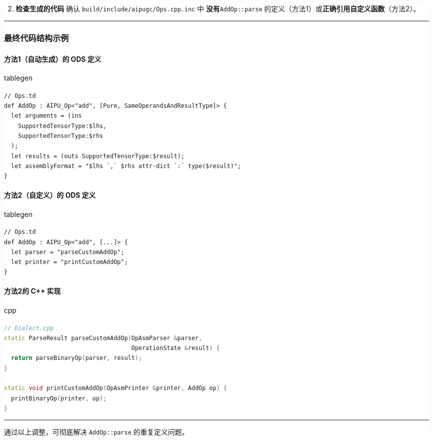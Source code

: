 2. **检查生成的代码**
   确认 `build/include/aipugc/Ops.cpp.inc` 中 ​**没有**​ `AddOp::parse` 的定义（方法1）或 ​**正确引用自定义函数**​（方法2）。

------

### 最终代码结构示例

#### 方法1（自动生成）的 ODS 定义

tablegen

```tablegen
// Ops.td
def AddOp : AIPU_Op<"add", [Pure, SameOperandsAndResultType]> {
  let arguments = (ins
    SupportedTensorType:$lhs,
    SupportedTensorType:$rhs
  );
  let results = (outs SupportedTensorType:$result);
  let assemblyFormat = "$lhs `,` $rhs attr-dict `:` type($result)";
}
```

#### 方法2（自定义）的 ODS 定义

tablegen

```tablegen
// Ops.td
def AddOp : AIPU_Op<"add", [...]> {
  let parser = "parseCustomAddOp";
  let printer = "printCustomAddOp";
}
```

#### 方法2的 C++ 实现

cpp

```cpp
// Dialect.cpp
static ParseResult parseCustomAddOp(OpAsmParser &parser,
                                    OperationState &result) {
  return parseBinaryOp(parser, result);
}

static void printCustomAddOp(OpAsmPrinter &printer, AddOp op) {
  printBinaryOp(printer, op);
}
```

------

通过以上调整，可彻底解决 `AddOp::parse` 的重复定义问题。